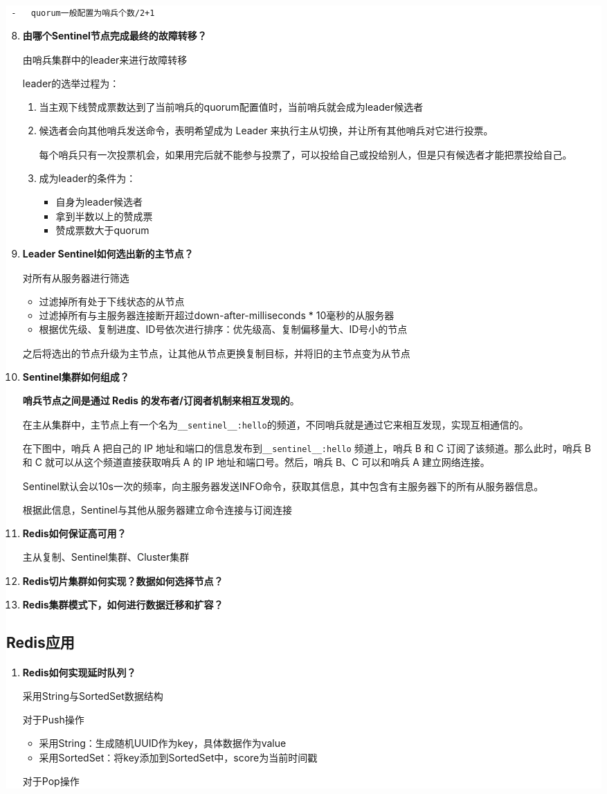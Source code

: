      -   quorum一般配置为哨兵个数/2+1

8.   **由哪个Sentinel节点完成最终的故障转移？**

     由哨兵集群中的leader来进行故障转移

     leader的选举过程为：

     1.   当主观下线赞成票数达到了当前哨兵的quorum配置值时，当前哨兵就会成为leader候选者

     2.   候选者会向其他哨兵发送命令，表明希望成为 Leader 来执行主从切换，并让所有其他哨兵对它进行投票。

          每个哨兵只有一次投票机会，如果用完后就不能参与投票了，可以投给自己或投给别人，但是只有候选者才能把票投给自己。

     3.   成为leader的条件为：

          -   自身为leader候选者
          -   拿到半数以上的赞成票
          -   赞成票数大于quorum

9.   **Leader Sentinel如何选出新的主节点？**

     对所有从服务器进行筛选

     -   过滤掉所有处于下线状态的从节点
     -   过滤掉所有与主服务器连接断开超过down-after-milliseconds * 10毫秒的从服务器
     -   根据优先级、复制进度、ID号依次进行排序：优先级高、复制偏移量大、ID号小的节点

     之后将选出的节点升级为主节点，让其他从节点更换复制目标，并将旧的主节点变为从节点

10.   **Sentinel集群如何组成？**

      **哨兵节点之间是通过 Redis 的发布者/订阅者机制来相互发现的**。

      在主从集群中，主节点上有一个名为`__sentinel__:hello`的频道，不同哨兵就是通过它来相互发现，实现互相通信的。

      在下图中，哨兵 A 把自己的 IP 地址和端口的信息发布到`__sentinel__:hello` 频道上，哨兵 B 和 C 订阅了该频道。那么此时，哨兵 B 和 C 就可以从这个频道直接获取哨兵 A 的 IP 地址和端口号。然后，哨兵 B、C 可以和哨兵 A 建立网络连接。

      Sentinel默认会以10s一次的频率，向主服务器发送INFO命令，获取其信息，其中包含有主服务器下的所有从服务器信息。

      根据此信息，Sentinel与其他从服务器建立命令连接与订阅连接

11.   **Redis如何保证高可用？**

      主从复制、Sentinel集群、Cluster集群

12.   **Redis切片集群如何实现？数据如何选择节点？**

13.   **Redis集群模式下，如何进行数据迁移和扩容？**

## Redis应用

1.   **Redis如何实现延时队列？**

     采用String与SortedSet数据结构

     对于Push操作

     -   采用String：生成随机UUID作为key，具体数据作为value
     -   采用SortedSet：将key添加到SortedSet中，score为当前时间戳

     对于Pop操作
